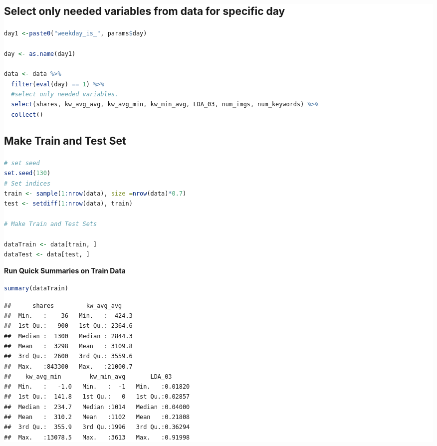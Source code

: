 ## Select only needed variables from data for specific day

``` r
day1 <-paste0("weekday_is_", params$day)

day <- as.name(day1)

data <- data %>% 
  filter(eval(day) == 1) %>% 
  #select only needed variables.
  select(shares, kw_avg_avg, kw_avg_min, kw_min_avg, LDA_03, num_imgs, num_keywords) %>% 
  collect()
```

## Make Train and Test Set

``` r
# set seed
set.seed(130)
# Set indices
train <- sample(1:nrow(data), size =nrow(data)*0.7)
test <- setdiff(1:nrow(data), train)

# Make Train and Test Sets  

dataTrain <- data[train, ]
dataTest <- data[test, ]
```

**Run Quick Summaries on Train Data**

``` r
summary(dataTrain)
```

    ##      shares         kw_avg_avg     
    ##  Min.   :    36   Min.   :  424.3  
    ##  1st Qu.:   900   1st Qu.: 2364.6  
    ##  Median :  1300   Median : 2844.3  
    ##  Mean   :  3298   Mean   : 3109.8  
    ##  3rd Qu.:  2600   3rd Qu.: 3559.6  
    ##  Max.   :843300   Max.   :21000.7  
    ##    kw_avg_min        kw_min_avg       LDA_03       
    ##  Min.   :   -1.0   Min.   :  -1   Min.   :0.01820  
    ##  1st Qu.:  141.8   1st Qu.:   0   1st Qu.:0.02857  
    ##  Median :  234.7   Median :1014   Median :0.04000  
    ##  Mean   :  310.2   Mean   :1102   Mean   :0.21808  
    ##  3rd Qu.:  355.9   3rd Qu.:1996   3rd Qu.:0.36294  
    ##  Max.   :13078.5   Max.   :3613   Max.   :0.91998  